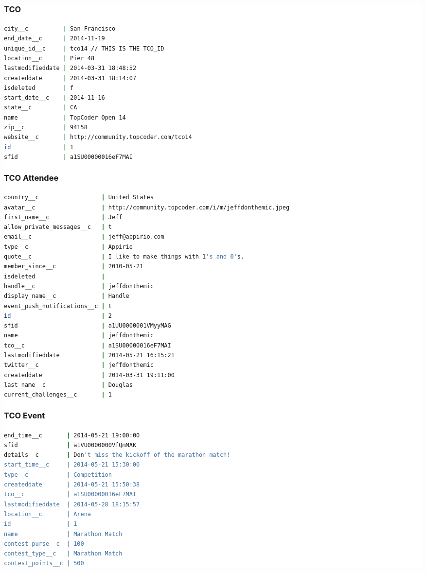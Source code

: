 ### TCO

```bash
city__c          | San Francisco
end_date__c      | 2014-11-19
unique_id__c     | tco14 // THIS IS THE TCO_ID
location__c      | Pier 48
lastmodifieddate | 2014-03-31 18:48:52
createddate      | 2014-03-31 18:14:07
isdeleted        | f
start_date__c    | 2014-11-16
state__c         | CA
name             | TopCoder Open 14
zip__c           | 94158
website__c       | http://community.topcoder.com/tco14
id               | 1
sfid             | a1SU00000016eF7MAI
```

### TCO Attendee

```bash
country__c                  | United States
avatar__c                   | http://community.topcoder.com/i/m/jeffdonthemic.jpeg
first_name__c               | Jeff
allow_private_messages__c   | t
email__c                    | jeff@appirio.com
type__c                     | Appirio
quote__c                    | I like to make things with 1's and 0's.
member_since__c             | 2010-05-21
isdeleted                   |
handle__c                   | jeffdonthemic
display_name__c             | Handle
event_push_notifications__c | t
id                          | 2
sfid                        | a1UU0000001VMyyMAG
name                        | jeffdonthemic
tco__c                      | a1SU00000016eF7MAI
lastmodifieddate            | 2014-05-21 16:15:21
twitter__c                  | jeffdonthemic
createddate                 | 2014-03-31 19:11:00
last_name__c                | Douglas
current_challenges__c       | 1
```

### TCO Event

```bash
end_time__c       | 2014-05-21 19:00:00
sfid              | a1VU0000000VfQmMAK
details__c        | Don't miss the kickoff of the marathon match!
start_time__c     | 2014-05-21 15:30:00
type__c           | Competition
createddate       | 2014-05-21 15:50:38
tco__c            | a1SU00000016eF7MAI
lastmodifieddate  | 2014-05-28 18:15:57
location__c       | Arena
id                | 1
name              | Marathon Match
contest_purse__c  | 100
contest_type__c   | Marathon Match
contest_points__c | 500
```
